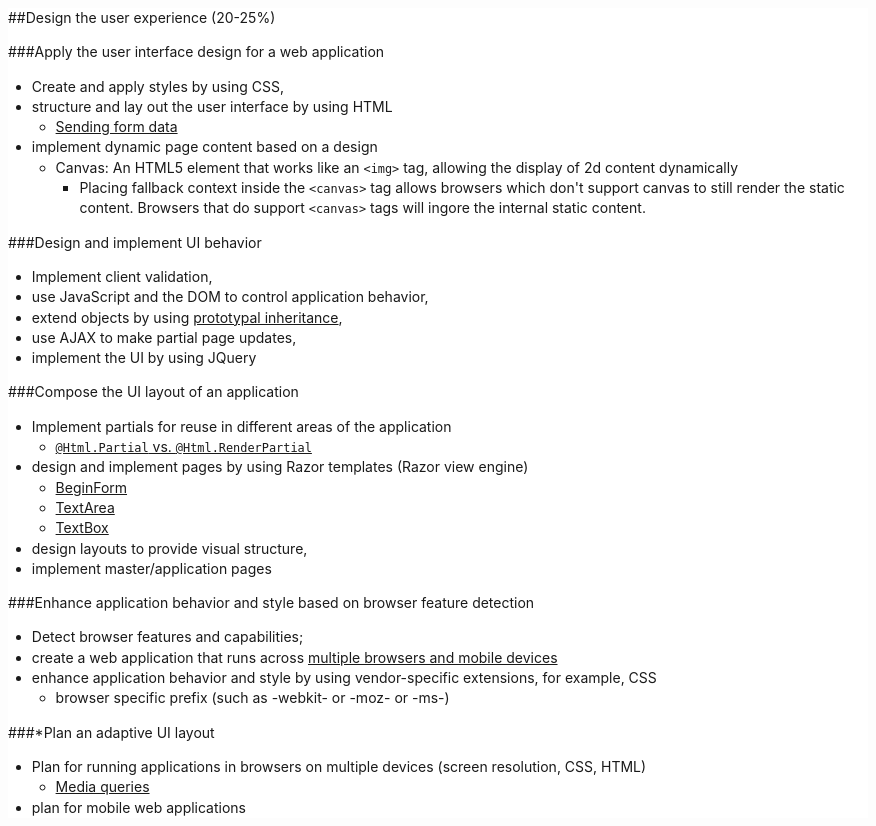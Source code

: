 ##Design the user experience (20-25%)

###Apply the user interface design for a web application

- Create and apply styles by using CSS, 
- structure and lay out the user interface by using HTML
	-  [Sending form data](https://developer.mozilla.org/en-US/docs/Web/Guide/HTML/Forms/Sending_and_retrieving_form_data "https://developer.mozilla.org/en-US/docs/Web/Guide/HTML/Forms/Sending_and_retrieving_form_data")
- implement dynamic page content based on a design
	- Canvas: An HTML5 element that works like an `<img>` tag, allowing the display of 2d content dynamically
		- Placing fallback context inside the `<canvas>` tag allows browsers which don't support canvas to still render the static content. Browsers that do support `<canvas>` tags will ingore the internal static content.

###Design and implement UI behavior

- Implement client validation, 
- use JavaScript and the DOM to control application behavior, 
- extend objects by using [prototypal inheritance](http://javascript.info/tutorial/inheritance "http://javascript.info/tutorial/inheritance"), 
- use AJAX to make partial page updates, 
- implement the UI by using JQuery

###Compose the UI layout of an application

- Implement partials for reuse in different areas of the application
	- [`@Html.Partial` vs. `@Html.RenderPartial`](http://stackoverflow.com/a/5248218/885317 "http://stackoverflow.com/a/5248218/885317") 
- design and implement pages by using Razor templates (Razor view engine)
	- [BeginForm](https://msdn.microsoft.com/en-us/library/system.web.mvc.html.formextensions.beginform(v=vs.118).aspx "https://msdn.microsoft.com/en-us/library/system.web.mvc.html.formextensions.beginform(v=vs.118).aspx") 
	- [TextArea](https://msdn.microsoft.com/en-us/library/system.web.mvc.html.textareaextensions.textarea(v=vs.118).aspx "https://msdn.microsoft.com/en-us/library/system.web.mvc.html.textareaextensions.textarea(v=vs.118).aspx")
	- [TextBox](https://dzone.com/articles/aspnet-mvc-html-helpers "https://dzone.com/articles/aspnet-mvc-html-helpers")
- design layouts to provide visual structure, 
- implement master/application pages

###Enhance application behavior and style based on browser feature detection

- Detect browser features and capabilities; 
- create a web application that runs across [multiple browsers and mobile devices](https://www.simple-talk.com/dotnet/asp.net/multiple-views-and-displaymode-providers-in-asp.net-mvc-4/ "https://www.simple-talk.com/dotnet/asp.net/multiple-views-and-displaymode-providers-in-asp.net-mvc-4/")
- enhance application behavior and style by using vendor-specific extensions, for example, CSS
	- browser specific prefix (such as -webkit- or -moz- or -ms-)

###*Plan an adaptive UI layout

- Plan for running applications in browsers on multiple devices (screen resolution, CSS, HTML)
	- [Media queries](https://developer.mozilla.org/en-US/docs/Web/CSS/Media_Queries/Using_media_queries "https://developer.mozilla.org/en-US/docs/Web/CSS/Media_Queries/Using_media_queries")
- plan for mobile web applications
